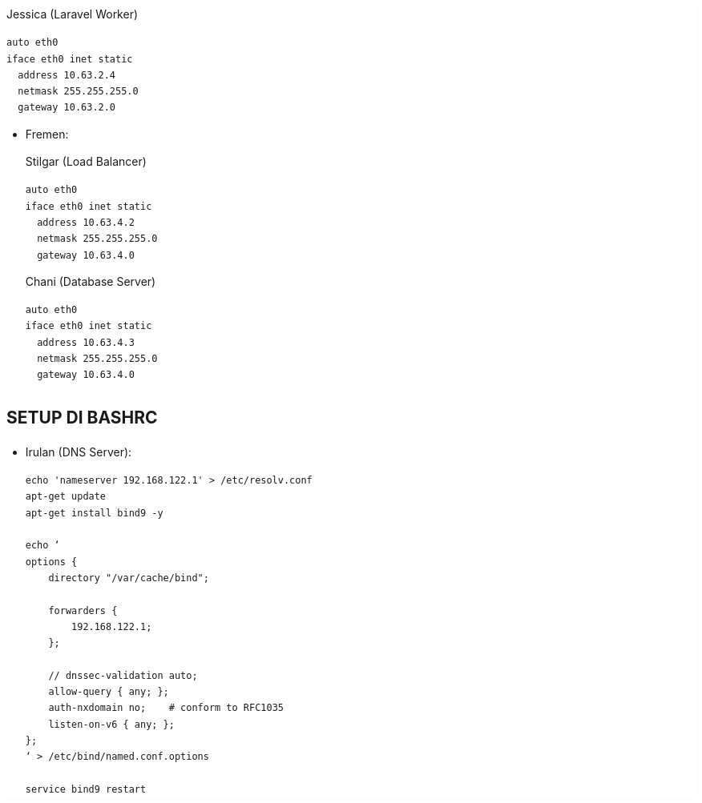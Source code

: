   Jessica (Laravel Worker)

  ```
  auto eth0
  iface eth0 inet static
  	address 10.63.2.4
  	netmask 255.255.255.0
  	gateway 10.63.2.0
  ```

- Fremen:
  
  Stilgar (Load Balancer)
  
  ```
  auto eth0
  iface eth0 inet static
  	address 10.63.4.2
  	netmask 255.255.255.0
  	gateway 10.63.4.0
  ```

  Chani (Database Server)
  
  ```
  auto eth0
  iface eth0 inet static
  	address 10.63.4.3
  	netmask 255.255.255.0
  	gateway 10.63.4.0
  ```


## SETUP DI BASHRC

- Irulan (DNS Server):

  ```
  echo 'nameserver 192.168.122.1' > /etc/resolv.conf
  apt-get update
  apt-get install bind9 -y  

  echo ‘
  options {
      directory "/var/cache/bind";
  
      forwarders {
          192.168.122.1;
      };
  
      // dnssec-validation auto;
      allow-query { any; };
      auth-nxdomain no;    # conform to RFC1035
      listen-on-v6 { any; };
  };
  ‘ > /etc/bind/named.conf.options
  
  service bind9 restart

  ```
